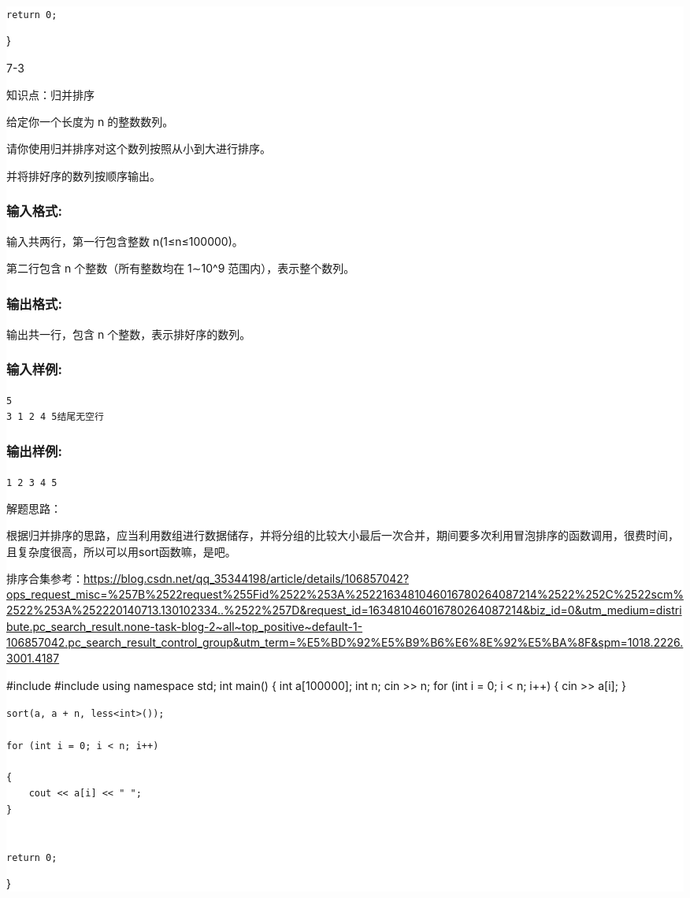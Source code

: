    return 0;

}

7-3

知识点：归并排序

给定你一个长度为 n 的整数数列。

请你使用归并排序对这个数列按照从小到大进行排序。

并将排好序的数列按顺序输出。

### 输入格式:

输入共两行，第一行包含整数 n(1≤n≤100000)。

第二行包含 n 个整数（所有整数均在 1∼10^9 范围内），表示整个数列。

### 输出格式:

输出共一行，包含 n 个整数，表示排好序的数列。

### 输入样例:

```in
5
3 1 2 4 5结尾无空行
```

### 输出样例:

```out
1 2 3 4 5 
```

解题思路：

根据归并排序的思路，应当利用数组进行数据储存，并将分组的比较大小最后一次合并，期间要多次利用冒泡排序的函数调用，很费时间，且复杂度很高，所以可以用sort函数嘛，是吧。

排序合集参考：https://blog.csdn.net/qq_35344198/article/details/106857042?ops_request_misc=%257B%2522request%255Fid%2522%253A%2522163481046016780264087214%2522%252C%2522scm%2522%253A%252220140713.130102334..%2522%257D&request_id=163481046016780264087214&biz_id=0&utm_medium=distribute.pc_search_result.none-task-blog-2~all~top_positive~default-1-106857042.pc_search_result_control_group&utm_term=%E5%BD%92%E5%B9%B6%E6%8E%92%E5%BA%8F&spm=1018.2226.3001.4187

#include<iostream>
#include<algorithm>
using namespace std;
int main()
{
	int a[100000];
	int n;
	cin >> n;
	for (int i = 0; i < n; i++)
	{
		cin >> a[i];
	}
	
	sort(a, a + n, less<int>());
	
	for (int i = 0; i < n; i++)
	
	{
		cout << a[i] << " ";
	}


	return 0;

}

